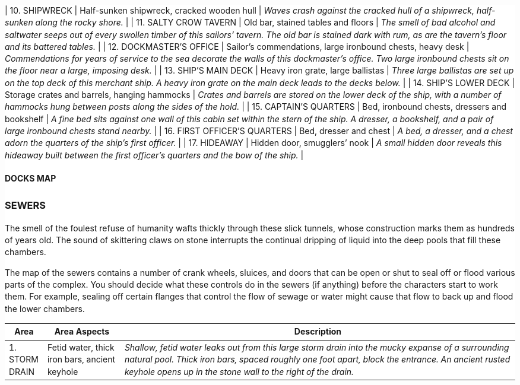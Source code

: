 | 10. SHIPWRECK                | Half-sunken shipwreck, cracked wooden hull                        | *Waves crash against the cracked hull of a shipwreck, half-sunken along the rocky shore.*                                                                                                                                                                                                                                                             |
| 11. SALTY CROW TAVERN        | Old bar, stained tables and floors                                | *The smell of bad alcohol and saltwater seeps out of every swollen timber of this sailors’ tavern. The old bar is stained dark with rum, as are the tavern’s floor and its battered tables.*                                                                                                                                                          |
| 12. DOCKMASTER’S OFFICE      | Sailor’s commendations, large ironbound chests, heavy desk        | *Commendations for years of service to the sea decorate the walls of this dockmaster’s office. Two large ironbound chests sit on the floor near a large, imposing desk.*                                                                                                                                                                              |
| 13. SHIP’S MAIN DECK         | Heavy iron grate, large ballistas                                 | *Three large ballistas are set up on the top deck of this merchant ship. A heavy iron grate on the main deck leads to the decks below.*                                                                                                                                                                                                               |
| 14. SHIP’S LOWER DECK        | Storage crates and barrels, hanging hammocks                      | *Crates and barrels are stored on the lower deck of the ship, with a number of hammocks hung between posts along the sides of the hold.*                                                                                                                                                                                                              |
| 15. CAPTAIN’S QUARTERS       | Bed, ironbound chests, dressers and bookshelf                     | *A fine bed sits against one wall of this cabin set within the stern of the ship. A dresser, a bookshelf, and a pair of large ironbound chests stand nearby.*                                                                                                                                                                                         |
| 16. FIRST OFFICER’S QUARTERS | Bed, dresser and chest                                            | *A bed, a dresser, and a chest adorn the quarters of the ship’s first officer.*                                                                                                                                                                                                                                                                       |
| 17. HIDEAWAY                 | Hidden door, smugglers’ nook                                      | *A small hidden door reveals this hideaway built between the first officer’s quarters and the bow of the ship.*                                                                                                                                                                                                                                       |

#### DOCKS MAP

### SEWERS

The smell of the foulest refuse of humanity wafts thickly through these slick tunnels, whose construction marks them as hundreds of years old. The sound of skittering claws on stone interrupts the continual dripping of liquid into the deep pools that fill these chambers.

The map of the sewers contains a number of crank wheels, sluices, and doors that can be open or shut to seal off or flood various parts of the complex. You should decide what these controls do in the sewers (if anything) before the characters start to work them. For example, sealing off certain flanges that control the flow of sewage or water might cause that flow to back up and flood the lower chambers.

| Area                          | Area Aspects                                                                     | Description                                                                                                                                                                                                                                                                                                                                                           |
| ----------------------------- | -------------------------------------------------------------------------------- | --------------------------------------------------------------------------------------------------------------------------------------------------------------------------------------------------------------------------------------------------------------------------------------------------------------------------------------------------------------------- |
| 1. STORM DRAIN                | Fetid water, thick iron bars, ancient keyhole                                    | *Shallow, fetid water leaks out from this large storm drain into the mucky expanse of a surrounding natural pool. Thick iron bars, spaced roughly one foot apart, block the entrance. An ancient rusted keyhole opens up in the stone wall to the right of the drain.*                                                                                                |